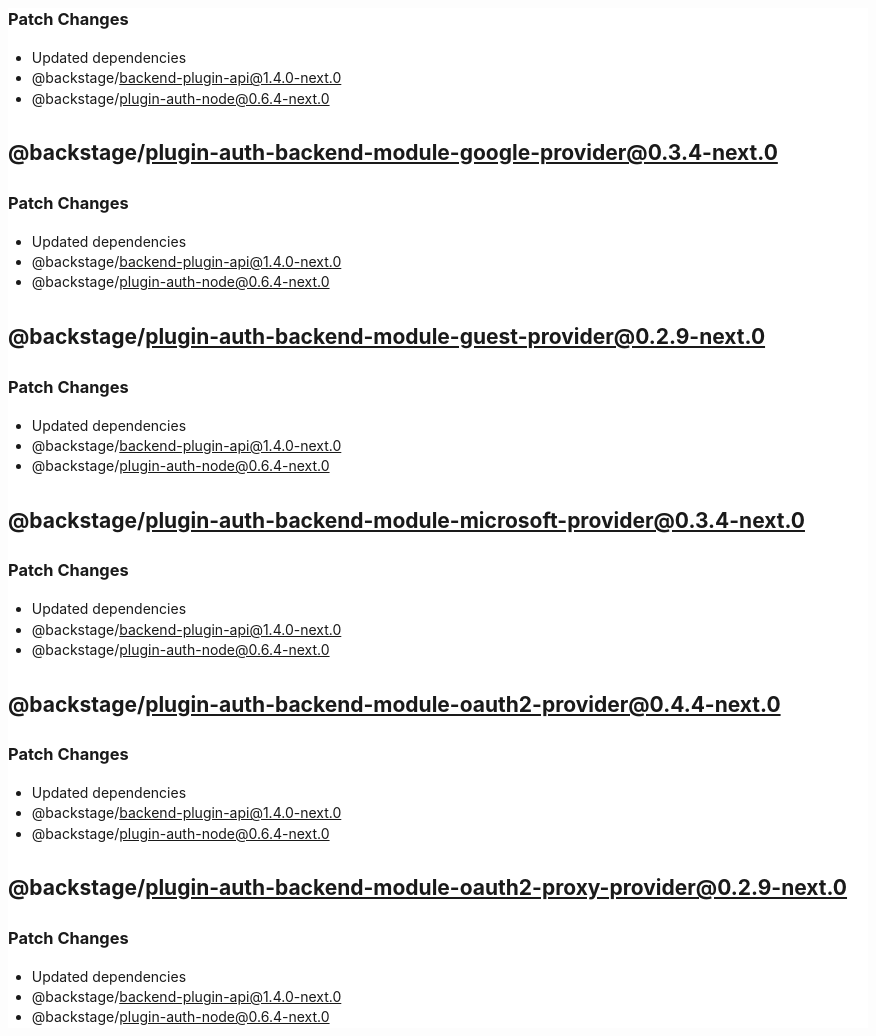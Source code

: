 ### Patch Changes

- Updated dependencies
 - @backstage/backend-plugin-api@1.4.0-next.0
 - @backstage/plugin-auth-node@0.6.4-next.0

## @backstage/plugin-auth-backend-module-google-provider@0.3.4-next.0

### Patch Changes

- Updated dependencies
 - @backstage/backend-plugin-api@1.4.0-next.0
 - @backstage/plugin-auth-node@0.6.4-next.0

## @backstage/plugin-auth-backend-module-guest-provider@0.2.9-next.0

### Patch Changes

- Updated dependencies
 - @backstage/backend-plugin-api@1.4.0-next.0
 - @backstage/plugin-auth-node@0.6.4-next.0

## @backstage/plugin-auth-backend-module-microsoft-provider@0.3.4-next.0

### Patch Changes

- Updated dependencies
 - @backstage/backend-plugin-api@1.4.0-next.0
 - @backstage/plugin-auth-node@0.6.4-next.0

## @backstage/plugin-auth-backend-module-oauth2-provider@0.4.4-next.0

### Patch Changes

- Updated dependencies
 - @backstage/backend-plugin-api@1.4.0-next.0
 - @backstage/plugin-auth-node@0.6.4-next.0

## @backstage/plugin-auth-backend-module-oauth2-proxy-provider@0.2.9-next.0

### Patch Changes

- Updated dependencies
 - @backstage/backend-plugin-api@1.4.0-next.0
 - @backstage/plugin-auth-node@0.6.4-next.0
